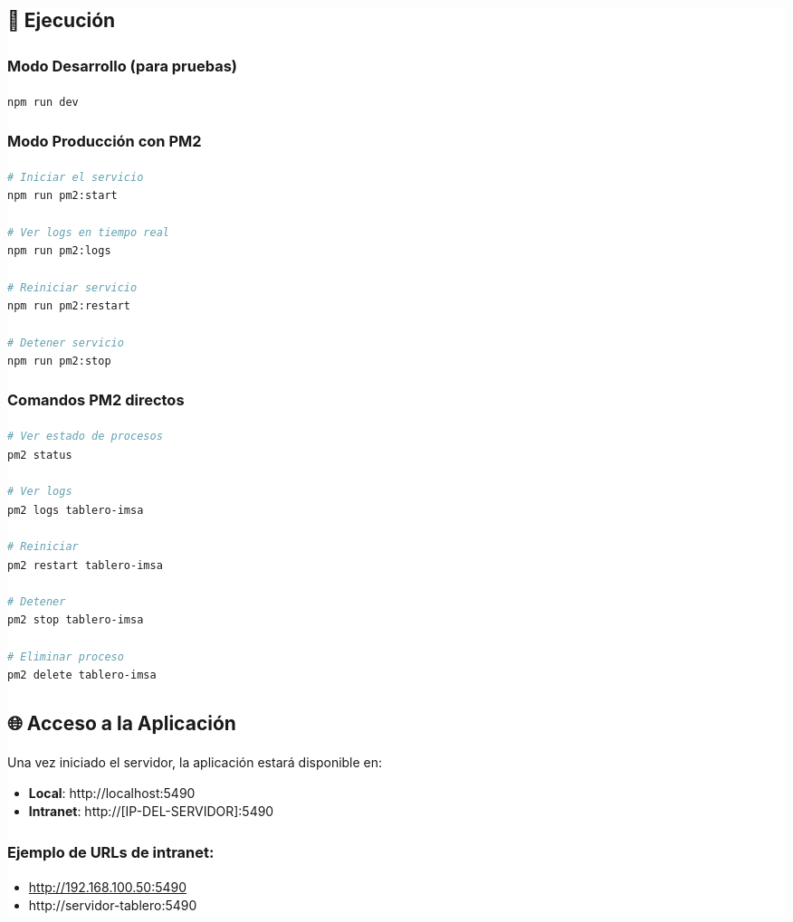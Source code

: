 ## 🚀 Ejecución

### Modo Desarrollo (para pruebas)
```bash
npm run dev
```

### Modo Producción con PM2
```bash
# Iniciar el servicio
npm run pm2:start

# Ver logs en tiempo real
npm run pm2:logs

# Reiniciar servicio
npm run pm2:restart

# Detener servicio
npm run pm2:stop
```

### Comandos PM2 directos
```bash
# Ver estado de procesos
pm2 status

# Ver logs
pm2 logs tablero-imsa

# Reiniciar
pm2 restart tablero-imsa

# Detener
pm2 stop tablero-imsa

# Eliminar proceso
pm2 delete tablero-imsa
```

## 🌐 Acceso a la Aplicación

Una vez iniciado el servidor, la aplicación estará disponible en:

- **Local**: http://localhost:5490
- **Intranet**: http://[IP-DEL-SERVIDOR]:5490

### Ejemplo de URLs de intranet:
- http://192.168.100.50:5490
- http://servidor-tablero:5490

